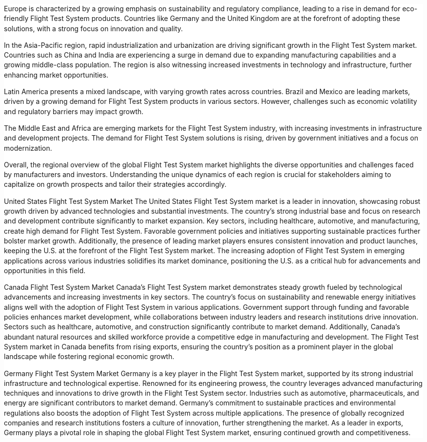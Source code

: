 Europe is characterized by a growing emphasis on sustainability and regulatory compliance, leading to a rise in demand for eco-friendly Flight Test System products. Countries like Germany and the United Kingdom are at the forefront of adopting these solutions, with a strong focus on innovation and quality.

In the Asia-Pacific region, rapid industrialization and urbanization are driving significant growth in the Flight Test System market. Countries such as China and India are experiencing a surge in demand due to expanding manufacturing capabilities and a growing middle-class population. The region is also witnessing increased investments in technology and infrastructure, further enhancing market opportunities.

Latin America presents a mixed landscape, with varying growth rates across countries. Brazil and Mexico are leading markets, driven by a growing demand for Flight Test System products in various sectors. However, challenges such as economic volatility and regulatory barriers may impact growth.

The Middle East and Africa are emerging markets for the Flight Test System industry, with increasing investments in infrastructure and development projects. The demand for Flight Test System solutions is rising, driven by government initiatives and a focus on modernization.

Overall, the regional overview of the global Flight Test System market highlights the diverse opportunities and challenges faced by manufacturers and investors. Understanding the unique dynamics of each region is crucial for stakeholders aiming to capitalize on growth prospects and tailor their strategies accordingly.

United States Flight Test System Market
The United States Flight Test System market is a leader in innovation, showcasing robust growth driven by advanced technologies and substantial investments. The country’s strong industrial base and focus on research and development contribute significantly to market expansion. Key sectors, including healthcare, automotive, and manufacturing, create high demand for Flight Test System. Favorable government policies and initiatives supporting sustainable practices further bolster market growth. Additionally, the presence of leading market players ensures consistent innovation and product launches, keeping the U.S. at the forefront of the Flight Test System market. The increasing adoption of Flight Test System in emerging applications across various industries solidifies its market dominance, positioning the U.S. as a critical hub for advancements and opportunities in this field.

Canada Flight Test System Market
Canada’s Flight Test System market demonstrates steady growth fueled by technological advancements and increasing investments in key sectors. The country’s focus on sustainability and renewable energy initiatives aligns well with the adoption of Flight Test System in various applications. Government support through funding and favorable policies enhances market development, while collaborations between industry leaders and research institutions drive innovation. Sectors such as healthcare, automotive, and construction significantly contribute to market demand. Additionally, Canada’s abundant natural resources and skilled workforce provide a competitive edge in manufacturing and development. The Flight Test System market in Canada benefits from rising exports, ensuring the country’s position as a prominent player in the global landscape while fostering regional economic growth.

Germany Flight Test System Market
Germany is a key player in the Flight Test System market, supported by its strong industrial infrastructure and technological expertise. Renowned for its engineering prowess, the country leverages advanced manufacturing techniques and innovations to drive growth in the Flight Test System sector. Industries such as automotive, pharmaceuticals, and energy are significant contributors to market demand. Germany’s commitment to sustainable practices and environmental regulations also boosts the adoption of Flight Test System across multiple applications. The presence of globally recognized companies and research institutions fosters a culture of innovation, further strengthening the market. As a leader in exports, Germany plays a pivotal role in shaping the global Flight Test System market, ensuring continued growth and competitiveness.
